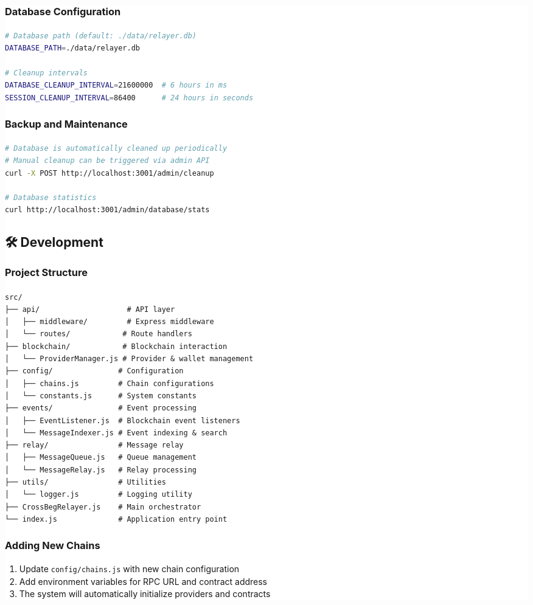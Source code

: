 ### Database Configuration

```bash
# Database path (default: ./data/relayer.db)
DATABASE_PATH=./data/relayer.db

# Cleanup intervals
DATABASE_CLEANUP_INTERVAL=21600000  # 6 hours in ms
SESSION_CLEANUP_INTERVAL=86400      # 24 hours in seconds
```

### Backup and Maintenance

```bash
# Database is automatically cleaned up periodically
# Manual cleanup can be triggered via admin API
curl -X POST http://localhost:3001/admin/cleanup

# Database statistics
curl http://localhost:3001/admin/database/stats
```

## 🛠️ Development

### Project Structure

```
src/
├── api/                    # API layer
│   ├── middleware/         # Express middleware
│   └── routes/            # Route handlers
├── blockchain/            # Blockchain interaction
│   └── ProviderManager.js # Provider & wallet management
├── config/               # Configuration
│   ├── chains.js         # Chain configurations
│   └── constants.js      # System constants
├── events/               # Event processing
│   ├── EventListener.js  # Blockchain event listeners
│   └── MessageIndexer.js # Event indexing & search
├── relay/                # Message relay
│   ├── MessageQueue.js   # Queue management
│   └── MessageRelay.js   # Relay processing
├── utils/                # Utilities
│   └── logger.js         # Logging utility
├── CrossBegRelayer.js    # Main orchestrator
└── index.js              # Application entry point
```

### Adding New Chains

1. Update `config/chains.js` with new chain configuration
2. Add environment variables for RPC URL and contract address
3. The system will automatically initialize providers and contracts
